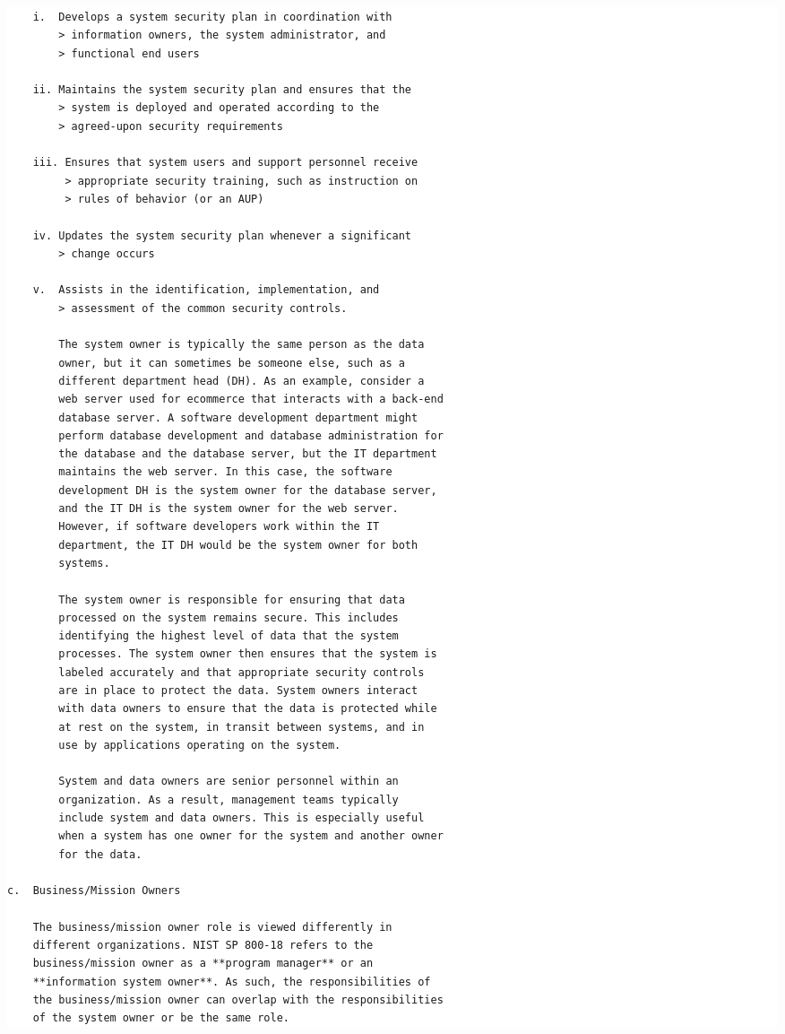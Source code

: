         i.  Develops a system security plan in coordination with
            > information owners, the system administrator, and
            > functional end users

        ii. Maintains the system security plan and ensures that the
            > system is deployed and operated according to the
            > agreed-upon security requirements

        iii. Ensures that system users and support personnel receive
             > appropriate security training, such as instruction on
             > rules of behavior (or an AUP)

        iv. Updates the system security plan whenever a significant
            > change occurs

        v.  Assists in the identification, implementation, and
            > assessment of the common security controls.

            The system owner is typically the same person as the data
            owner, but it can sometimes be someone else, such as a
            different department head (DH). As an example, consider a
            web server used for ecommerce that interacts with a back-end
            database server. A software development department might
            perform database development and database administration for
            the database and the database server, but the IT department
            maintains the web server. In this case, the software
            development DH is the system owner for the database server,
            and the IT DH is the system owner for the web server.
            However, if software developers work within the IT
            department, the IT DH would be the system owner for both
            systems.

            The system owner is responsible for ensuring that data
            processed on the system remains secure. This includes
            identifying the highest level of data that the system
            processes. The system owner then ensures that the system is
            labeled accurately and that appropriate security controls
            are in place to protect the data. System owners interact
            with data owners to ensure that the data is protected while
            at rest on the system, in transit between systems, and in
            use by applications operating on the system.

            System and data owners are senior personnel within an
            organization. As a result, management teams typically
            include system and data owners. This is especially useful
            when a system has one owner for the system and another owner
            for the data.

    c.  Business/Mission Owners

        The business/mission owner role is viewed differently in
        different organizations. NIST SP 800-18 refers to the
        business/mission owner as a **program manager** or an
        **information system owner**. As such, the responsibilities of
        the business/mission owner can overlap with the responsibilities
        of the system owner or be the same role.
